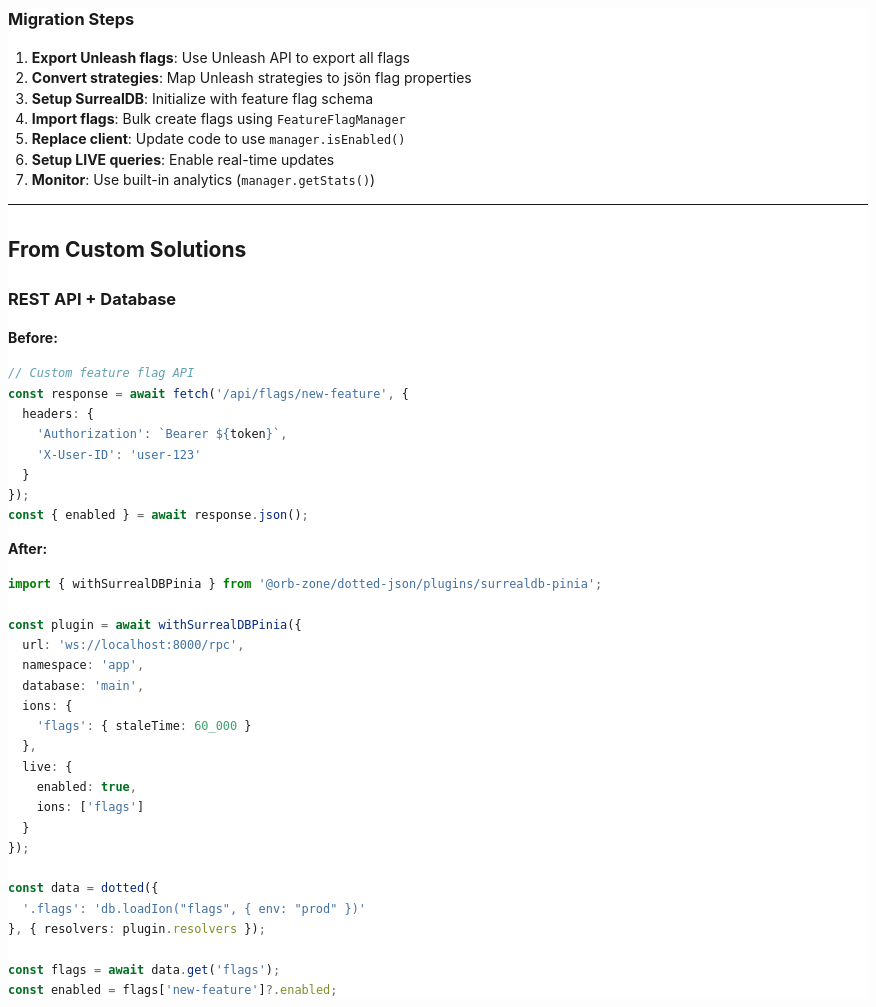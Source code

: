 ### Migration Steps

1. **Export Unleash flags**: Use Unleash API to export all flags
2. **Convert strategies**: Map Unleash strategies to jsön flag properties
3. **Setup SurrealDB**: Initialize with feature flag schema
4. **Import flags**: Bulk create flags using `FeatureFlagManager`
5. **Replace client**: Update code to use `manager.isEnabled()`
6. **Setup LIVE queries**: Enable real-time updates
7. **Monitor**: Use built-in analytics (`manager.getStats()`)

---

## From Custom Solutions

### REST API + Database

**Before:**
```typescript
// Custom feature flag API
const response = await fetch('/api/flags/new-feature', {
  headers: {
    'Authorization': `Bearer ${token}`,
    'X-User-ID': 'user-123'
  }
});
const { enabled } = await response.json();
```

**After:**
```typescript
import { withSurrealDBPinia } from '@orb-zone/dotted-json/plugins/surrealdb-pinia';

const plugin = await withSurrealDBPinia({
  url: 'ws://localhost:8000/rpc',
  namespace: 'app',
  database: 'main',
  ions: {
    'flags': { staleTime: 60_000 }
  },
  live: {
    enabled: true,
    ions: ['flags']
  }
});

const data = dotted({
  '.flags': 'db.loadIon("flags", { env: "prod" })'
}, { resolvers: plugin.resolvers });

const flags = await data.get('flags');
const enabled = flags['new-feature']?.enabled;
```
